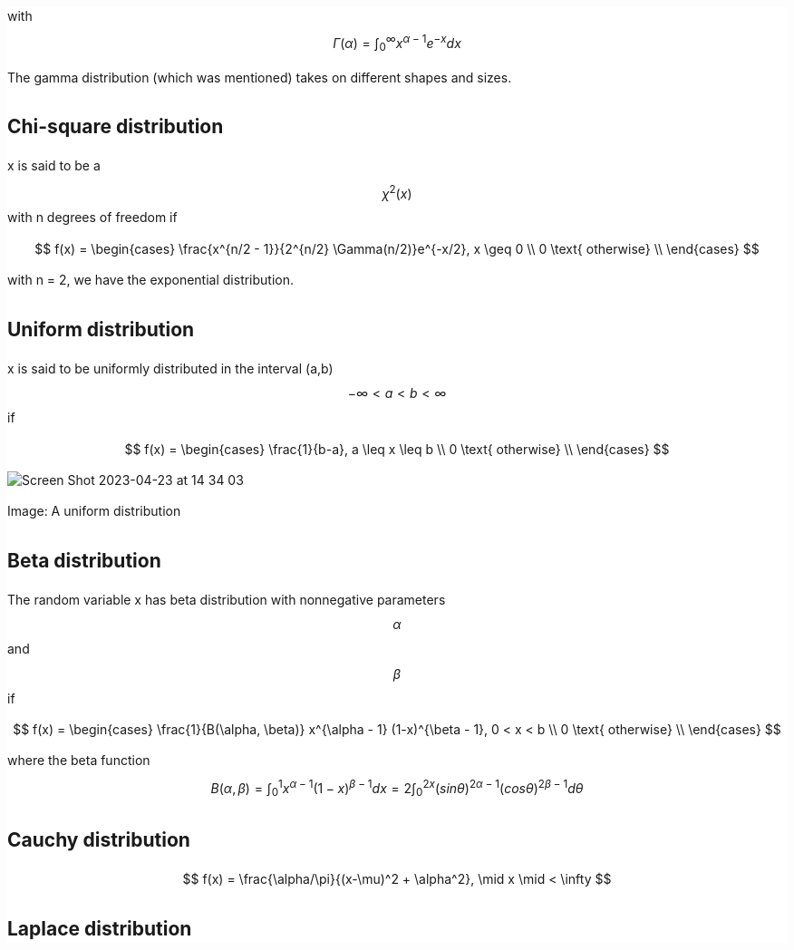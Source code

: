 with $$ \Gamma(\alpha) = \int_{0}^{\infty} x^{\alpha - 1} e^{-x} dx $$

The gamma distribution (which was mentioned) takes on different shapes and sizes.

## Chi-square distribution

x is said to be a $$ \chi^2(x) $$ with n degrees of freedom if 

$$ f(x) = 
\begin{cases}
    \frac{x^{n/2 - 1}}{2^{n/2} \Gamma(n/2)}e^{-x/2}, x \geq 0 \\
    0 \text{ otherwise} \\
\end{cases}
$$

with n = 2, we have the exponential distribution. 

## Uniform distribution

x is said to be uniformly distributed in the interval (a,b) $$ - \infty < a < b < \infty $$ if

$$ f(x) = 
\begin{cases}
    \frac{1}{b-a}, a \leq x \leq b \\
    0 \text{ otherwise} \\
\end{cases}
$$


<img width="340" alt="Screen Shot 2023-04-23 at 14 34 03" src="https://user-images.githubusercontent.com/7457301/233826351-8f8889bf-7208-4247-a7bf-ffdee967e096.png">

Image: A uniform distribution

## Beta distribution

The random variable x has beta distribution with nonnegative parameters $$ \alpha $$ and $$ \beta $$ if

$$ f(x) =
\begin{cases}
    \frac{1}{B(\alpha, \beta)} x^{\alpha - 1} (1-x)^{\beta - 1}, 0 < x < b \\
    0 \text{ otherwise} \\
\end{cases}
$$

where the beta function $$ B(\alpha, \beta) = \int_0^1 x^{\alpha - 1} (1 - x)^{\beta - 1} dx = 2 \int_0^{2x} (sin \theta)^{2\alpha - 1} (cos \theta)^{2\beta - 1} d\theta $$

## Cauchy distribution

$$ f(x) = \frac{\alpha/\pi}{(x-\mu)^2 + \alpha^2}, \mid x \mid < \infty $$

## Laplace distribution
